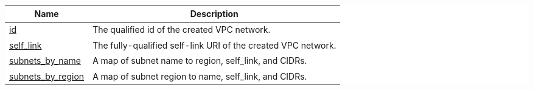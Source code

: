 | Name | Description |
|------|-------------|
| <a name="output_id"></a> [id](#output\_id) | The qualified id of the created VPC network. |
| <a name="output_self_link"></a> [self\_link](#output\_self\_link) | The fully-qualified self-link URI of the created VPC network. |
| <a name="output_subnets_by_name"></a> [subnets\_by\_name](#output\_subnets\_by\_name) | A map of subnet name to region, self\_link, and CIDRs. |
| <a name="output_subnets_by_region"></a> [subnets\_by\_region](#output\_subnets\_by\_region) | A map of subnet region to name, self\_link, and CIDRs. |



[network]: https://registry.terraform.io/modules/terraform-google-modules/network/google/latest?tab=readme
[restricted-apis-dns]: https://registry.terraform.io/modules/memes/restricted-apis-dns/google/latest?tab=readme
[private-bastion]: https://registry.terraform.io/modules/memes/private-bastion/google/latest?tab=readme
